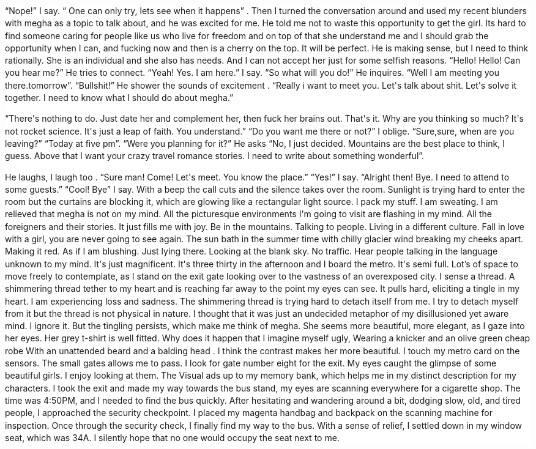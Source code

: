
“Nope!” I say. “ One can only try, lets see when it happens” . Then I turned the conversation around and used my recent blunders with megha as a topic to talk about, and he was excited for me. He told me not to waste this opportunity to get the girl. Its hard to find someone caring for people like us who live for freedom and on top of  that she understand me and I should grab the opportunity when I can, and fucking now and then is a cherry on the top. It will be perfect.
He is making sense, but I need to think rationally. She is an individual and she also has needs. And I can not accept her just for some selfish reasons.
“Hello! Hello! Can you hear me?” He tries to connect.
“Yeah! Yes. I am here.” I say.
“So what will you do!” He inquires.
“Well I am meeting you there.tomorrow”.
“Bullshit!” He shower the sounds of excitement . “Really i want to meet you. Let's talk about shit. Let's solve it together. I need to know what I should do about megha.”

“There's nothing to do. Just date her and complement her, then fuck her brains out. That's it. Why are you thinking so much? It's not rocket science. It's just a leap of faith. You understand.”
“Do you want me there or not?” I oblige.
“Sure,sure, when are you leaving?”
“Today at five pm”.
“Were you planning for it?” He asks
“No, I just decided. Mountains are the best place to think, I guess. Above that I want your crazy travel romance stories. I need to write about something wonderful”.

He laughs, I laugh too . “Sure man! Come! Let's meet. You know the place.”
“Yes!” I say.
“Alright then! Bye. I need to attend to some guests.”
“Cool! Bye” I say.
With a beep the call cuts and the silence takes over the room. Sunlight is trying hard to enter the room but the curtains are blocking it, which are glowing like a rectangular light source. I pack my stuff. I am sweating. I am relieved that megha is not on my mind. All the picturesque environments I'm going to visit are flashing in my mind. All the foreigners and their stories. It just fills me with joy. Be in the mountains. Talking to people. Living in a different culture. Fall in love with a girl, you are never going to see again. The sun bath in the summer time with chilly glacier wind breaking my cheeks apart. Making it red. As if I am blushing. Just lying there. Looking at the blank sky. No traffic. Hear people talking in the language unknown to my mind. It's just magnificent.
It's three thirty in the afternoon and I board the metro. It's semi full. Lot’s of space to move freely to contemplate, as I stand on the exit gate looking over to the vastness of an overexposed city. I sense a thread. A shimmering thread tether to my heart and is reaching far away to the point my eyes can see. It pulls hard, eliciting a tingle in my heart. I am experiencing loss and sadness. The shimmering thread is trying hard to detach itself from me. I try to detach myself from it but the thread is not physical in nature. I thought that it was just an undecided metaphor of my disillusioned yet aware mind. I ignore it. But the tingling persists, which make me think of megha. She seems more beautiful, more elegant, as I gaze into her eyes. Her grey t-shirt is well fitted. Why does it happen that I imagine myself ugly, Wearing a knicker and an olive green cheap robe With an unattended beard and a balding head . I think the contrast makes her more beautiful. 
I touch my metro card on the sensors. The small gates allows me to pass. I look for gate number eight for the exit. My eyes caught the glimpse of some beautiful girls. I enjoy looking at them. The Visual ads up to my memory bank, which helps me in my distinct description for my characters. I took the exit and made my way towards the bus stand, my eyes are scanning everywhere for a cigarette shop. The time was 4:50PM, and I needed to find the bus quickly. After hesitating and wandering around a bit, dodging slow, old, and tired people, I approached the security checkpoint. I placed my magenta handbag and backpack on the scanning machine for inspection. Once through the security check, I finally find my way to the bus. With a sense of relief, I settled down in my window seat, which was 34A. I silently hope that no one would occupy the seat next to me.
